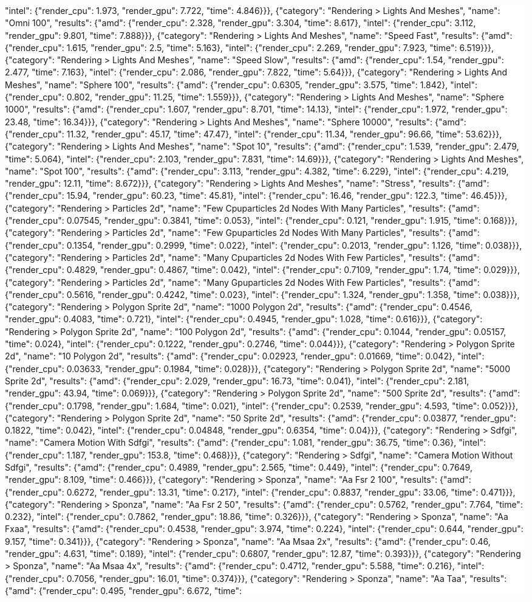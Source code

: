 "intel": {"render_cpu": 1.973, "render_gpu": 7.722, "time": 4.846}}}, {"category": "Rendering > Lights And Meshes", "name": "Omni 100", "results": {"amd": {"render_cpu": 2.328, "render_gpu": 3.304, "time": 8.617}, "intel": {"render_cpu": 3.112, "render_gpu": 9.801, "time": 7.888}}}, {"category": "Rendering > Lights And Meshes", "name": "Speed Fast", "results": {"amd": {"render_cpu": 1.615, "render_gpu": 2.5, "time": 5.163}, "intel": {"render_cpu": 2.269, "render_gpu": 7.923, "time": 6.519}}}, {"category": "Rendering > Lights And Meshes", "name": "Speed Slow", "results": {"amd": {"render_cpu": 1.54, "render_gpu": 2.477, "time": 7.163}, "intel": {"render_cpu": 2.086, "render_gpu": 7.822, "time": 5.64}}}, {"category": "Rendering > Lights And Meshes", "name": "Sphere 100", "results": {"amd": {"render_cpu": 0.6305, "render_gpu": 3.575, "time": 1.842}, "intel": {"render_cpu": 0.802, "render_gpu": 11.25, "time": 1.559}}}, {"category": "Rendering > Lights And Meshes", "name": "Sphere 1000", "results": {"amd": {"render_cpu": 1.607, "render_gpu": 8.701, "time": 14.13}, "intel": {"render_cpu": 1.972, "render_gpu": 23.48, "time": 16.34}}}, {"category": "Rendering > Lights And Meshes", "name": "Sphere 10000", "results": {"amd": {"render_cpu": 11.32, "render_gpu": 45.17, "time": 47.47}, "intel": {"render_cpu": 11.34, "render_gpu": 96.66, "time": 53.62}}}, {"category": "Rendering > Lights And Meshes", "name": "Spot 10", "results": {"amd": {"render_cpu": 1.539, "render_gpu": 2.479, "time": 5.064}, "intel": {"render_cpu": 2.103, "render_gpu": 7.831, "time": 14.69}}}, {"category": "Rendering > Lights And Meshes", "name": "Spot 100", "results": {"amd": {"render_cpu": 3.113, "render_gpu": 4.382, "time": 6.229}, "intel": {"render_cpu": 4.219, "render_gpu": 12.11, "time": 8.672}}}, {"category": "Rendering > Lights And Meshes", "name": "Stress", "results": {"amd": {"render_cpu": 15.94, "render_gpu": 60.23, "time": 45.81}, "intel": {"render_cpu": 16.46, "render_gpu": 122.3, "time": 46.45}}}, {"category": "Rendering > Particles 2d", "name": "Few Cpuparticles 2d Nodes With Many Particles", "results": {"amd": {"render_cpu": 0.07545, "render_gpu": 0.3841, "time": 0.053}, "intel": {"render_cpu": 0.121, "render_gpu": 1.915, "time": 0.168}}}, {"category": "Rendering > Particles 2d", "name": "Few Gpuparticles 2d Nodes With Many Particles", "results": {"amd": {"render_cpu": 0.1354, "render_gpu": 0.2999, "time": 0.022}, "intel": {"render_cpu": 0.2013, "render_gpu": 1.126, "time": 0.038}}}, {"category": "Rendering > Particles 2d", "name": "Many Cpuparticles 2d Nodes With Few Particles", "results": {"amd": {"render_cpu": 0.4829, "render_gpu": 0.4867, "time": 0.042}, "intel": {"render_cpu": 0.7109, "render_gpu": 1.74, "time": 0.029}}}, {"category": "Rendering > Particles 2d", "name": "Many Gpuparticles 2d Nodes With Few Particles", "results": {"amd": {"render_cpu": 0.5616, "render_gpu": 0.4242, "time": 0.023}, "intel": {"render_cpu": 1.324, "render_gpu": 1.358, "time": 0.038}}}, {"category": "Rendering > Polygon Sprite 2d", "name": "1000 Polygon 2d", "results": {"amd": {"render_cpu": 0.4546, "render_gpu": 0.4083, "time": 0.721}, "intel": {"render_cpu": 0.4945, "render_gpu": 1.028, "time": 0.616}}}, {"category": "Rendering > Polygon Sprite 2d", "name": "100 Polygon 2d", "results": {"amd": {"render_cpu": 0.1044, "render_gpu": 0.05157, "time": 0.024}, "intel": {"render_cpu": 0.1222, "render_gpu": 0.2746, "time": 0.044}}}, {"category": "Rendering > Polygon Sprite 2d", "name": "10 Polygon 2d", "results": {"amd": {"render_cpu": 0.02923, "render_gpu": 0.01669, "time": 0.042}, "intel": {"render_cpu": 0.03633, "render_gpu": 0.1984, "time": 0.028}}}, {"category": "Rendering > Polygon Sprite 2d", "name": "5000 Sprite 2d", "results": {"amd": {"render_cpu": 2.029, "render_gpu": 16.73, "time": 0.041}, "intel": {"render_cpu": 2.181, "render_gpu": 43.94, "time": 0.069}}}, {"category": "Rendering > Polygon Sprite 2d", "name": "500 Sprite 2d", "results": {"amd": {"render_cpu": 0.1798, "render_gpu": 1.684, "time": 0.021}, "intel": {"render_cpu": 0.2539, "render_gpu": 4.593, "time": 0.052}}}, {"category": "Rendering > Polygon Sprite 2d", "name": "50 Sprite 2d", "results": {"amd": {"render_cpu": 0.03877, "render_gpu": 0.1822, "time": 0.042}, "intel": {"render_cpu": 0.04848, "render_gpu": 0.6354, "time": 0.04}}}, {"category": "Rendering > Sdfgi", "name": "Camera Motion With Sdfgi", "results": {"amd": {"render_cpu": 1.081, "render_gpu": 36.75, "time": 0.36}, "intel": {"render_cpu": 1.187, "render_gpu": 153.8, "time": 0.468}}}, {"category": "Rendering > Sdfgi", "name": "Camera Motion Without Sdfgi", "results": {"amd": {"render_cpu": 0.4989, "render_gpu": 2.565, "time": 0.449}, "intel": {"render_cpu": 0.7649, "render_gpu": 8.109, "time": 0.466}}}, {"category": "Rendering > Sponza", "name": "Aa Fsr 2 100", "results": {"amd": {"render_cpu": 0.6272, "render_gpu": 13.31, "time": 0.217}, "intel": {"render_cpu": 0.8837, "render_gpu": 33.06, "time": 0.471}}}, {"category": "Rendering > Sponza", "name": "Aa Fsr 2 50", "results": {"amd": {"render_cpu": 0.5762, "render_gpu": 7.764, "time": 0.232}, "intel": {"render_cpu": 0.7862, "render_gpu": 18.86, "time": 0.326}}}, {"category": "Rendering > Sponza", "name": "Aa Fxaa", "results": {"amd": {"render_cpu": 0.4538, "render_gpu": 3.974, "time": 0.224}, "intel": {"render_cpu": 0.644, "render_gpu": 9.157, "time": 0.341}}}, {"category": "Rendering > Sponza", "name": "Aa Msaa 2x", "results": {"amd": {"render_cpu": 0.46, "render_gpu": 4.631, "time": 0.189}, "intel": {"render_cpu": 0.6807, "render_gpu": 12.87, "time": 0.393}}}, {"category": "Rendering > Sponza", "name": "Aa Msaa 4x", "results": {"amd": {"render_cpu": 0.4712, "render_gpu": 5.588, "time": 0.216}, "intel": {"render_cpu": 0.7056, "render_gpu": 16.01, "time": 0.374}}}, {"category": "Rendering > Sponza", "name": "Aa Taa", "results": {"amd": {"render_cpu": 0.495, "render_gpu": 6.672, "time":